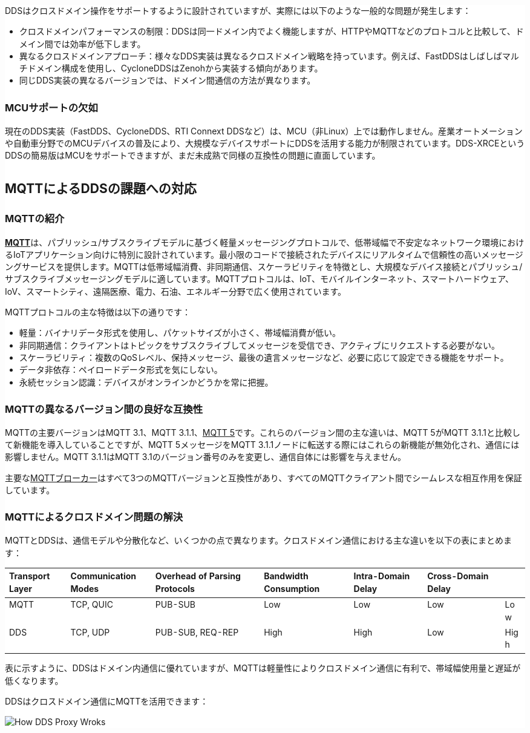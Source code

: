 DDSはクロスドメイン操作をサポートするように設計されていますが、実際には以下のような一般的な問題が発生します：

- クロスドメインパフォーマンスの制限：DDSは同一ドメイン内でよく機能しますが、HTTPやMQTTなどのプロトコルと比較して、ドメイン間では効率が低下します。
- 異なるクロスドメインアプローチ：様々なDDS実装は異なるクロスドメイン戦略を持っています。例えば、FastDDSはしばしばマルチドメイン構成を使用し、CycloneDDSはZenohから実装する傾向があります。
- 同じDDS実装の異なるバージョンでは、ドメイン間通信の方法が異なります。

### MCUサポートの欠如

現在のDDS実装（FastDDS、CycloneDDS、RTI Connext DDSなど）は、MCU（非Linux）上では動作しません。産業オートメーションや自動車分野でのMCUデバイスの普及により、大規模なデバイスサポートにDDSを活用する能力が制限されています。DDS-XRCEというDDSの簡易版はMCUをサポートできますが、まだ未成熟で同様の互換性の問題に直面しています。

## MQTTによるDDSの課題への対応

### MQTTの紹介

[**MQTT**](https://www.emqx.com/ja/blog/the-easiest-guide-to-getting-started-with-mqtt)は、パブリッシュ/サブスクライブモデルに基づく軽量メッセージングプロトコルで、低帯域幅で不安定なネットワーク環境におけるIoTアプリケーション向けに特別に設計されています。最小限のコードで接続されたデバイスにリアルタイムで信頼性の高いメッセージングサービスを提供します。MQTTは低帯域幅消費、非同期通信、スケーラビリティを特徴とし、大規模なデバイス接続とパブリッシュ/サブスクライブメッセージングモデルに適しています。MQTTプロトコルは、IoT、モバイルインターネット、スマートハードウェア、IoV、スマートシティ、遠隔医療、電力、石油、エネルギー分野で広く使用されています。

MQTTプロトコルの主な特徴は以下の通りです：

- 軽量：バイナリデータ形式を使用し、パケットサイズが小さく、帯域幅消費が低い。
- 非同期通信：クライアントはトピックをサブスクライブしてメッセージを受信でき、アクティブにリクエストする必要がない。
- スケーラビリティ：複数のQoSレベル、保持メッセージ、最後の遺言メッセージなど、必要に応じて設定できる機能をサポート。
- データ非依存：ペイロードデータ形式を気にしない。
- 永続セッション認識：デバイスがオンラインかどうかを常に把握。

### MQTTの異なるバージョン間の良好な互換性

MQTTの主要バージョンはMQTT 3.1、MQTT 3.1.1、[MQTT 5](https://www.emqx.com/en/blog/introduction-to-mqtt-5)です。これらのバージョン間の主な違いは、MQTT 5がMQTT 3.1.1と比較して新機能を導入していることですが、MQTT 5メッセージをMQTT 3.1.1ノードに転送する際にはこれらの新機能が無効化され、通信には影響しません。MQTT 3.1.1はMQTT 3.1のバージョン番号のみを変更し、通信自体には影響を与えません。

主要な[MQTTブローカー](https://www.emqx.com/ja/blog/the-ultimate-guide-to-mqtt-broker-comparison)はすべて3つのMQTTバージョンと互換性があり、すべてのMQTTクライアント間でシームレスな相互作用を保証しています。

### MQTTによるクロスドメイン問題の解決

MQTTとDDSは、通信モデルや分散化など、いくつかの点で異なります。クロスドメイン通信における主な違いを以下の表にまとめます：

| Transport Layer | Communication Modes | Overhead of Parsing Protocols | Bandwidth Consumption | Intra-Domain Delay | Cross-Domain Delay |      |
| :-------------- | :------------------ | :---------------------------- | :-------------------- | :----------------- | :----------------- | ---- |
| MQTT            | TCP, QUIC           | PUB-SUB                       | Low                   | Low                | Low                | Low  |
| DDS             | TCP, UDP            | PUB-SUB, REQ-REP              | High                  | High               | Low                | High |

表に示すように、DDSはドメイン内通信に優れていますが、MQTTは軽量性によりクロスドメイン通信に有利で、帯域幅使用量と遅延が低くなります。

DDSはクロスドメイン通信にMQTTを活用できます：

![How DDS Proxy Wroks](https://assets.emqx.com/images/7cb29e3bc7c5a5d3eadb474649ccceab.png)

